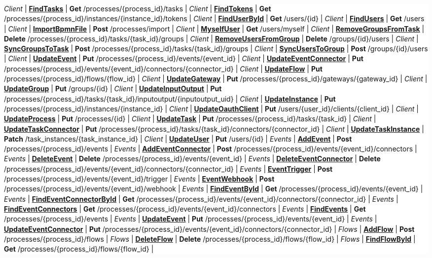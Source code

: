 *Client* | [**FindTasks**](docs/Client.md#findtasks) | **Get** /processes/{process_id}/tasks | 
*Client* | [**FindTokens**](docs/Client.md#findtokens) | **Get** /processes/{process_id}/instances/{instance_id}/tokens | 
*Client* | [**FindUserById**](docs/Client.md#finduserbyid) | **Get** /users/{id} | 
*Client* | [**FindUsers**](docs/Client.md#findusers) | **Get** /users | 
*Client* | [**ImportBpmnFile**](docs/Client.md#importbpmnfile) | **Post** /processes/import | 
*Client* | [**MyselfUser**](docs/Client.md#myselfuser) | **Get** /users/myself | 
*Client* | [**RemoveGroupsFromTask**](docs/Client.md#removegroupsfromtask) | **Delete** /processes/{process_id}/tasks/{task_id}/groups | 
*Client* | [**RemoveUsersFromGroup**](docs/Client.md#removeusersfromgroup) | **Delete** /groups/{id}/users | 
*Client* | [**SyncGroupsToTask**](docs/Client.md#syncgroupstotask) | **Post** /processes/{process_id}/tasks/{task_id}/groups | 
*Client* | [**SyncUsersToGroup**](docs/Client.md#syncuserstogroup) | **Post** /groups/{id}/users | 
*Client* | [**UpdateEvent**](docs/Client.md#updateevent) | **Put** /processes/{process_id}/events/{event_id} | 
*Client* | [**UpdateEventConnector**](docs/Client.md#updateeventconnector) | **Put** /processes/{process_id}/events/{event_id}/connectors/{connector_id} | 
*Client* | [**UpdateFlow**](docs/Client.md#updateflow) | **Put** /processes/{process_id}/flows/{flow_id} | 
*Client* | [**UpdateGateway**](docs/Client.md#updategateway) | **Put** /processes/{process_id}/gateways/{gateway_id} | 
*Client* | [**UpdateGroup**](docs/Client.md#updategroup) | **Put** /groups/{id} | 
*Client* | [**UpdateInputOutput**](docs/Client.md#updateinputoutput) | **Put** /processes/{process_id}/tasks/{task_id}/inputoutput/{inputoutput_uid} | 
*Client* | [**UpdateInstance**](docs/Client.md#updateinstance) | **Put** /processes/{process_id}/instances/{instance_id} | 
*Client* | [**UpdateOauthClient**](docs/Client.md#updateoauthclient) | **Put** /users/{user_id}/clients/{client_id} | 
*Client* | [**UpdateProcess**](docs/Client.md#updateprocess) | **Put** /processes/{id} | 
*Client* | [**UpdateTask**](docs/Client.md#updatetask) | **Put** /processes/{process_id}/tasks/{task_id} | 
*Client* | [**UpdateTaskConnector**](docs/Client.md#updatetaskconnector) | **Put** /processes/{process_id}/tasks/{task_id}/connectors/{connector_id} | 
*Client* | [**UpdateTaskInstance**](docs/Client.md#updatetaskinstance) | **Patch** /task_instances/{task_instance_id} | 
*Client* | [**UpdateUser**](docs/Client.md#updateuser) | **Put** /users/{id} | 
*Events* | [**AddEvent**](docs/Events.md#addevent) | **Post** /processes/{process_id}/events | 
*Events* | [**AddEventConnector**](docs/Events.md#addeventconnector) | **Post** /processes/{process_id}/events/{event_id}/connectors | 
*Events* | [**DeleteEvent**](docs/Events.md#deleteevent) | **Delete** /processes/{process_id}/events/{event_id} | 
*Events* | [**DeleteEventConnector**](docs/Events.md#deleteeventconnector) | **Delete** /processes/{process_id}/events/{event_id}/connectors/{connector_id} | 
*Events* | [**EventTrigger**](docs/Events.md#eventtrigger) | **Post** /processes/{process_id}/events/{event_id}/trigger | 
*Events* | [**EventWebhook**](docs/Events.md#eventwebhook) | **Post** /processes/{process_id}/events/{event_id}/webhook | 
*Events* | [**FindEventById**](docs/Events.md#findeventbyid) | **Get** /processes/{process_id}/events/{event_id} | 
*Events* | [**FindEventConnectorById**](docs/Events.md#findeventconnectorbyid) | **Get** /processes/{process_id}/events/{event_id}/connectors/{connector_id} | 
*Events* | [**FindEventConnectors**](docs/Events.md#findeventconnectors) | **Get** /processes/{process_id}/events/{event_id}/connectors | 
*Events* | [**FindEvents**](docs/Events.md#findevents) | **Get** /processes/{process_id}/events | 
*Events* | [**UpdateEvent**](docs/Events.md#updateevent) | **Put** /processes/{process_id}/events/{event_id} | 
*Events* | [**UpdateEventConnector**](docs/Events.md#updateeventconnector) | **Put** /processes/{process_id}/events/{event_id}/connectors/{connector_id} | 
*Flows* | [**AddFlow**](docs/Flows.md#addflow) | **Post** /processes/{process_id}/flows | 
*Flows* | [**DeleteFlow**](docs/Flows.md#deleteflow) | **Delete** /processes/{process_id}/flows/{flow_id} | 
*Flows* | [**FindFlowById**](docs/Flows.md#findflowbyid) | **Get** /processes/{process_id}/flows/{flow_id} | 